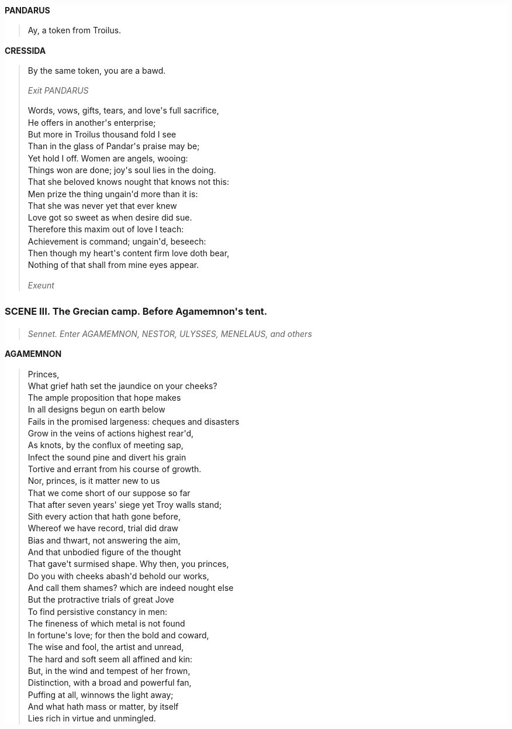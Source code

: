 <A NAME=speech139><b>PANDARUS</b></a>
<blockquote>
<A NAME=1.2.268>Ay, a token from Troilus.</A><br>
</blockquote>

<A NAME=speech140><b>CRESSIDA</b></a>
<blockquote>
<A NAME=1.2.269>By the same token, you are a bawd.</A><br>
<p><i>Exit PANDARUS</i></p>
<A NAME=1.2.270>Words, vows, gifts, tears, and love's full sacrifice,</A><br>
<A NAME=1.2.271>He offers in another's enterprise;</A><br>
<A NAME=1.2.272>But more in Troilus thousand fold I see</A><br>
<A NAME=1.2.273>Than in the glass of Pandar's praise may be;</A><br>
<A NAME=1.2.274>Yet hold I off. Women are angels, wooing:</A><br>
<A NAME=1.2.275>Things won are done; joy's soul lies in the doing.</A><br>
<A NAME=1.2.276>That she beloved knows nought that knows not this:</A><br>
<A NAME=1.2.277>Men prize the thing ungain'd more than it is:</A><br>
<A NAME=1.2.278>That she was never yet that ever knew</A><br>
<A NAME=1.2.279>Love got so sweet as when desire did sue.</A><br>
<A NAME=1.2.280>Therefore this maxim out of love I teach:</A><br>
<A NAME=1.2.281>Achievement is command; ungain'd, beseech:</A><br>
<A NAME=1.2.282>Then though my heart's content firm love doth bear,</A><br>
<A NAME=1.2.283>Nothing of that shall from mine eyes appear.</A><br>
<p><i>Exeunt</i></p>
</blockquote>
<h3>SCENE III. The Grecian camp. Before Agamemnon's tent.</h3>
<p><blockquote>
<i>Sennet. Enter AGAMEMNON, NESTOR, ULYSSES, MENELAUS, and others</i>
</blockquote>

<A NAME=speech1><b>AGAMEMNON</b></a>
<blockquote>
<A NAME=1.3.1>Princes,</A><br>
<A NAME=1.3.2>What grief hath set the jaundice on your cheeks?</A><br>
<A NAME=1.3.3>The ample proposition that hope makes</A><br>
<A NAME=1.3.4>In all designs begun on earth below</A><br>
<A NAME=1.3.5>Fails in the promised largeness: cheques and disasters</A><br>
<A NAME=1.3.6>Grow in the veins of actions highest rear'd,</A><br>
<A NAME=1.3.7>As knots, by the conflux of meeting sap,</A><br>
<A NAME=1.3.8>Infect the sound pine and divert his grain</A><br>
<A NAME=1.3.9>Tortive and errant from his course of growth.</A><br>
<A NAME=1.3.10>Nor, princes, is it matter new to us</A><br>
<A NAME=1.3.11>That we come short of our suppose so far</A><br>
<A NAME=1.3.12>That after seven years' siege yet Troy walls stand;</A><br>
<A NAME=1.3.13>Sith every action that hath gone before,</A><br>
<A NAME=1.3.14>Whereof we have record, trial did draw</A><br>
<A NAME=1.3.15>Bias and thwart, not answering the aim,</A><br>
<A NAME=1.3.16>And that unbodied figure of the thought</A><br>
<A NAME=1.3.17>That gave't surmised shape. Why then, you princes,</A><br>
<A NAME=1.3.18>Do you with cheeks abash'd behold our works,</A><br>
<A NAME=1.3.19>And call them shames? which are indeed nought else</A><br>
<A NAME=1.3.20>But the protractive trials of great Jove</A><br>
<A NAME=1.3.21>To find persistive constancy in men:</A><br>
<A NAME=1.3.22>The fineness of which metal is not found</A><br>
<A NAME=1.3.23>In fortune's love; for then the bold and coward,</A><br>
<A NAME=1.3.24>The wise and fool, the artist and unread,</A><br>
<A NAME=1.3.25>The hard and soft seem all affined and kin:</A><br>
<A NAME=1.3.26>But, in the wind and tempest of her frown,</A><br>
<A NAME=1.3.27>Distinction, with a broad and powerful fan,</A><br>
<A NAME=1.3.28>Puffing at all, winnows the light away;</A><br>
<A NAME=1.3.29>And what hath mass or matter, by itself</A><br>
<A NAME=1.3.30>Lies rich in virtue and unmingled.</A><br>
</blockquote>

